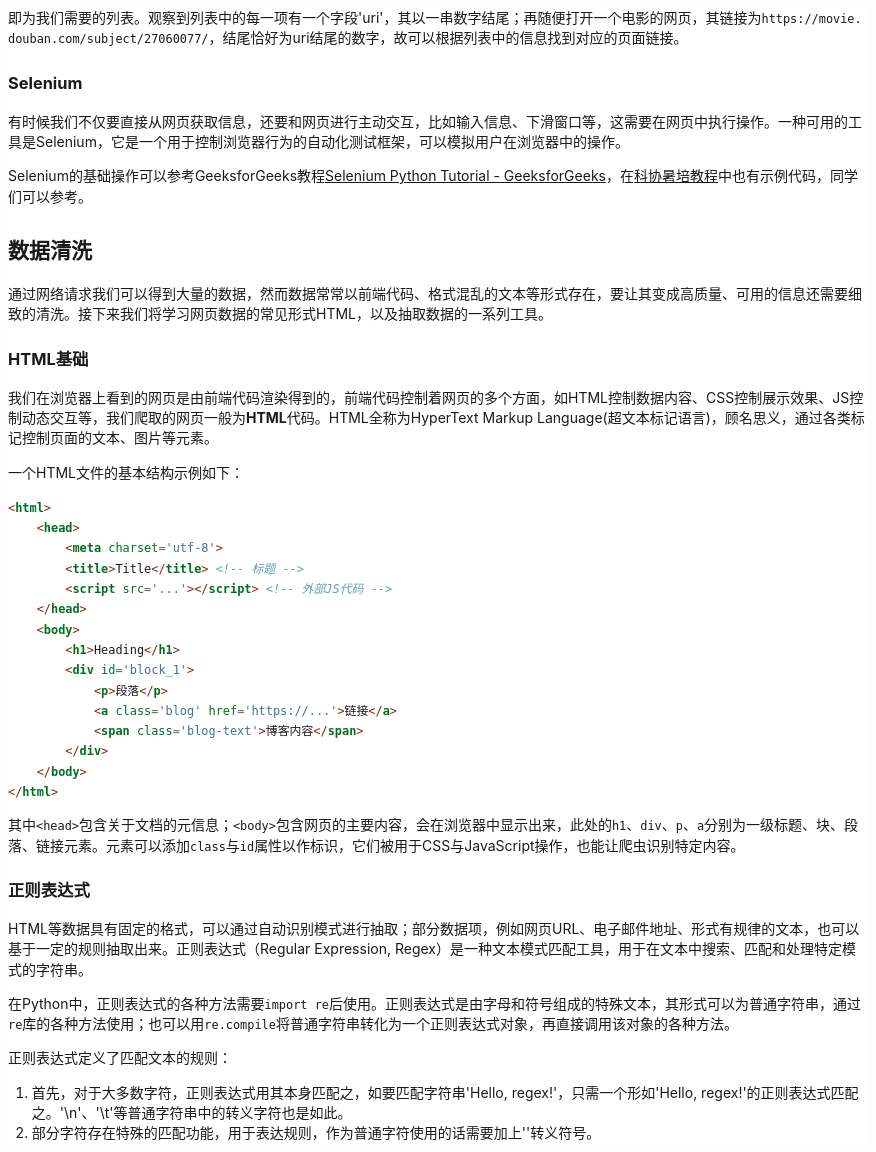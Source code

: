 即为我们需要的列表。观察到列表中的每一项有一个字段'uri'，其以一串数字结尾；再随便打开一个电影的网页，其链接为`https://movie.douban.com/subject/27060077/`，结尾恰好为uri结尾的数字，故可以根据列表中的信息找到对应的页面链接。

### Selenium
有时候我们不仅要直接从网页获取信息，还要和网页进行主动交互，比如输入信息、下滑窗口等，这需要在网页中执行操作。一种可用的工具是Selenium，它是一个用于控制浏览器行为的自动化测试框架，可以模拟用户在浏览器中的操作。

Selenium的基础操作可以参考GeeksforGeeks教程[Selenium Python Tutorial - GeeksforGeeks](https://www.geeksforgeeks.org/selenium-python-tutorial)，在[科协暑培教程](https://summer23.net9.org/backend/crawler/#32-selenium-webdriver)中也有示例代码，同学们可以参考。

## 数据清洗
通过网络请求我们可以得到大量的数据，然而数据常常以前端代码、格式混乱的文本等形式存在，要让其变成高质量、可用的信息还需要细致的清洗。接下来我们将学习网页数据的常见形式HTML，以及抽取数据的一系列工具。

### HTML基础
我们在浏览器上看到的网页是由前端代码渲染得到的，前端代码控制着网页的多个方面，如HTML控制数据内容、CSS控制展示效果、JS控制动态交互等，我们爬取的网页一般为**HTML**代码。HTML全称为HyperText Markup Language(超文本标记语言)，顾名思义，通过各类标记控制页面的文本、图片等元素。

一个HTML文件的基本结构示例如下：
```html
<html>
    <head>
        <meta charset='utf-8'>
        <title>Title</title> <!-- 标题 -->
        <script src='...'></script> <!-- 外部JS代码 -->
    </head>
    <body>
        <h1>Heading</h1>
        <div id='block_1'>
            <p>段落</p>
            <a class='blog' href='https://...'>链接</a>
            <span class='blog-text'>博客内容</span>
        </div>
    </body>
</html>
```
其中`<head>`包含关于文档的元信息；`<body>`包含网页的主要内容，会在浏览器中显示出来，此处的`h1`、`div`、`p`、`a`分别为一级标题、块、段落、链接元素。元素可以添加`class`与`id`属性以作标识，它们被用于CSS与JavaScript操作，也能让爬虫识别特定内容。

### 正则表达式
HTML等数据具有固定的格式，可以通过自动识别模式进行抽取；部分数据项，例如网页URL、电子邮件地址、形式有规律的文本，也可以基于一定的规则抽取出来。正则表达式（Regular Expression, Regex）是一种文本模式匹配工具，用于在文本中搜索、匹配和处理特定模式的字符串。

在Python中，正则表达式的各种方法需要`import re`后使用。正则表达式是由字母和符号组成的特殊文本，其形式可以为普通字符串，通过`re`库的各种方法使用；也可以用`re.compile`将普通字符串转化为一个正则表达式对象，再直接调用该对象的各种方法。

正则表达式定义了匹配文本的规则：

1. 首先，对于大多数字符，正则表达式用其本身匹配之，如要匹配字符串'Hello, regex!'，只需一个形如'Hello, regex!'的正则表达式匹配之。'\n'、'\t'等普通字符串中的转义字符也是如此。
2. 部分字符存在特殊的匹配功能，用于表达规则，作为普通字符使用的话需要加上'\'转义符号。
